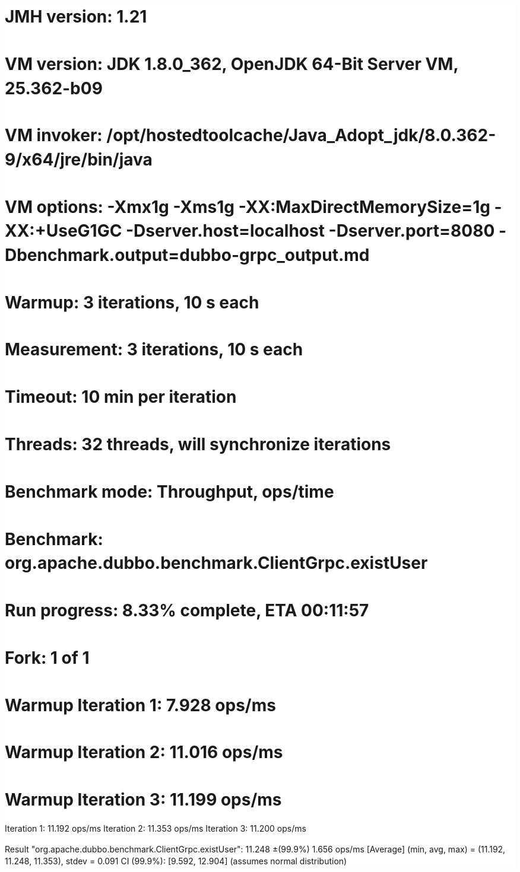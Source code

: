 
# JMH version: 1.21
# VM version: JDK 1.8.0_362, OpenJDK 64-Bit Server VM, 25.362-b09
# VM invoker: /opt/hostedtoolcache/Java_Adopt_jdk/8.0.362-9/x64/jre/bin/java
# VM options: -Xmx1g -Xms1g -XX:MaxDirectMemorySize=1g -XX:+UseG1GC -Dserver.host=localhost -Dserver.port=8080 -Dbenchmark.output=dubbo-grpc_output.md
# Warmup: 3 iterations, 10 s each
# Measurement: 3 iterations, 10 s each
# Timeout: 10 min per iteration
# Threads: 32 threads, will synchronize iterations
# Benchmark mode: Throughput, ops/time
# Benchmark: org.apache.dubbo.benchmark.ClientGrpc.existUser

# Run progress: 8.33% complete, ETA 00:11:57
# Fork: 1 of 1
# Warmup Iteration   1: 7.928 ops/ms
# Warmup Iteration   2: 11.016 ops/ms
# Warmup Iteration   3: 11.199 ops/ms
Iteration   1: 11.192 ops/ms
Iteration   2: 11.353 ops/ms
Iteration   3: 11.200 ops/ms


Result "org.apache.dubbo.benchmark.ClientGrpc.existUser":
  11.248 ±(99.9%) 1.656 ops/ms [Average]
  (min, avg, max) = (11.192, 11.248, 11.353), stdev = 0.091
  CI (99.9%): [9.592, 12.904] (assumes normal distribution)
